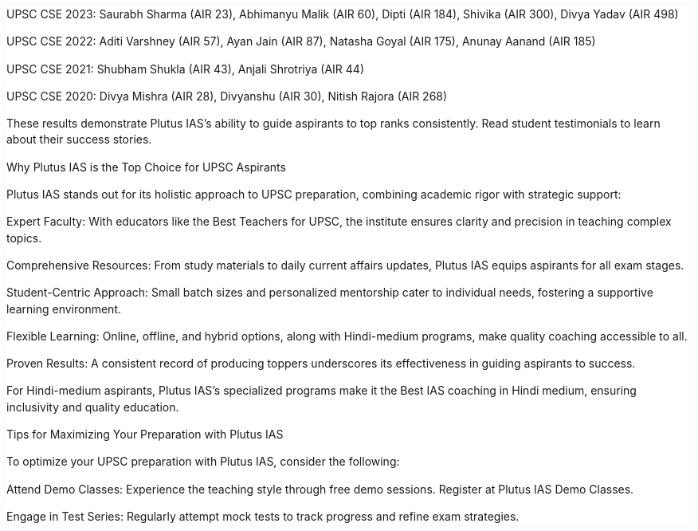 

UPSC CSE 2023: Saurabh Sharma (AIR 23), Abhimanyu Malik (AIR 60), Dipti (AIR 184), Shivika (AIR 300), Divya Yadav (AIR 498)



UPSC CSE 2022: Aditi Varshney (AIR 57), Ayan Jain (AIR 87), Natasha Goyal (AIR 175), Anunay Aanand (AIR 185)



UPSC CSE 2021: Shubham Shukla (AIR 43), Anjali Shrotriya (AIR 44)



UPSC CSE 2020: Divya Mishra (AIR 28), Divyanshu (AIR 30), Nitish Rajora (AIR 268)

These results demonstrate Plutus IAS’s ability to guide aspirants to top ranks consistently. Read student testimonials to learn about their success stories.

Why Plutus IAS is the Top Choice for UPSC Aspirants

Plutus IAS stands out for its holistic approach to UPSC preparation, combining academic rigor with strategic support:





Expert Faculty: With educators like the Best Teachers for UPSC, the institute ensures clarity and precision in teaching complex topics.



Comprehensive Resources: From study materials to daily current affairs updates, Plutus IAS equips aspirants for all exam stages.



Student-Centric Approach: Small batch sizes and personalized mentorship cater to individual needs, fostering a supportive learning environment.



Flexible Learning: Online, offline, and hybrid options, along with Hindi-medium programs, make quality coaching accessible to all.



Proven Results: A consistent record of producing toppers underscores its effectiveness in guiding aspirants to success.

For Hindi-medium aspirants, Plutus IAS’s specialized programs make it the Best IAS coaching in Hindi medium, ensuring inclusivity and quality education.

Tips for Maximizing Your Preparation with Plutus IAS

To optimize your UPSC preparation with Plutus IAS, consider the following:





Attend Demo Classes: Experience the teaching style through free demo sessions. Register at Plutus IAS Demo Classes.



Engage in Test Series: Regularly attempt mock tests to track progress and refine exam strategies.
